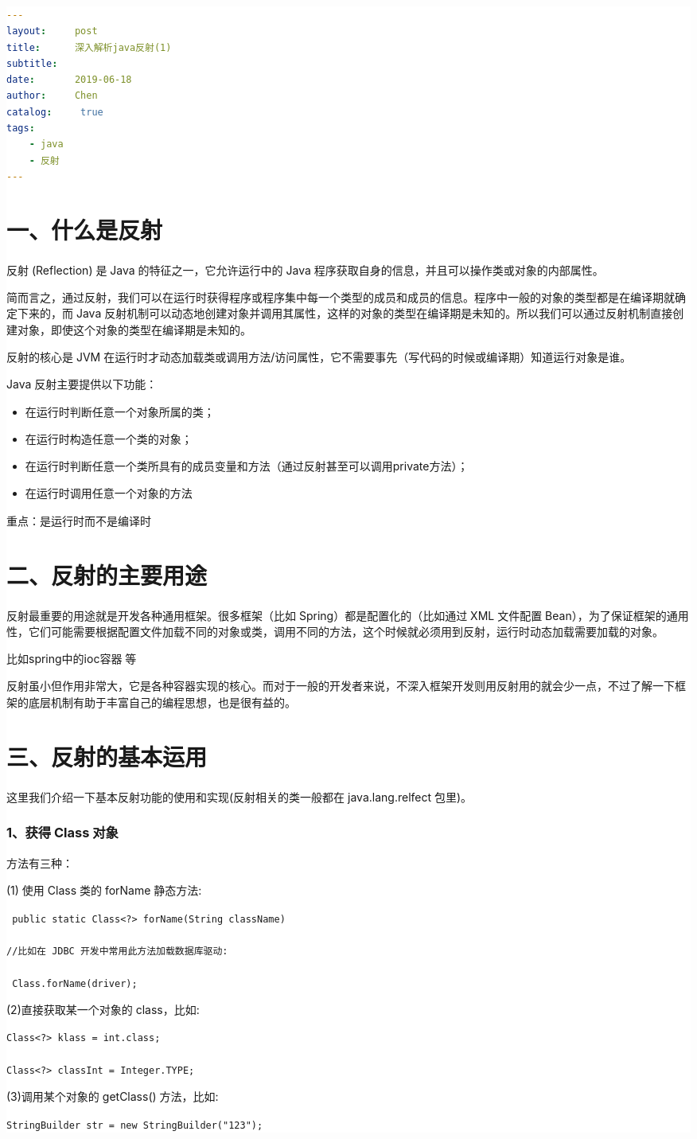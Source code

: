 ```yaml
---
layout:     post
title:      深入解析java反射(1)
subtitle:   
date:       2019-06-18
author:     Chen
catalog: 	 true
tags:
    - java
    - 反射
---
```


# 一、什么是反射
反射 (Reflection) 是 Java 的特征之一，它允许运行中的 Java 程序获取自身的信息，并且可以操作类或对象的内部属性。

简而言之，通过反射，我们可以在运行时获得程序或程序集中每一个类型的成员和成员的信息。程序中一般的对象的类型都是在编译期就确定下来的，而 Java 反射机制可以动态地创建对象并调用其属性，这样的对象的类型在编译期是未知的。所以我们可以通过反射机制直接创建对象，即使这个对象的类型在编译期是未知的。

反射的核心是 JVM 在运行时才动态加载类或调用方法/访问属性，它不需要事先（写代码的时候或编译期）知道运行对象是谁。

Java 反射主要提供以下功能：

- 在运行时判断任意一个对象所属的类；

- 在运行时构造任意一个类的对象；

- 在运行时判断任意一个类所具有的成员变量和方法（通过反射甚至可以调用private方法）；

- 在运行时调用任意一个对象的方法

重点：是运行时而不是编译时
# 二、反射的主要用途
反射最重要的用途就是开发各种通用框架。很多框架（比如 Spring）都是配置化的（比如通过 XML 文件配置 Bean），为了保证框架的通用性，它们可能需要根据配置文件加载不同的对象或类，调用不同的方法，这个时候就必须用到反射，运行时动态加载需要加载的对象。

比如spring中的ioc容器 等

反射虽小但作用非常大，它是各种容器实现的核心。而对于一般的开发者来说，不深入框架开发则用反射用的就会少一点，不过了解一下框架的底层机制有助于丰富自己的编程思想，也是很有益的。

# 三、反射的基本运用

这里我们介绍一下基本反射功能的使用和实现(反射相关的类一般都在 java.lang.relfect 包里)。
###    1、获得 Class 对象

方法有三种：

(1) 使用 Class 类的 forName 静态方法:
```
 public static Class<?> forName(String className)
 
//比如在 JDBC 开发中常用此方法加载数据库驱动:

 Class.forName(driver);
```
(2)直接获取某一个对象的 class，比如:
```
Class<?> klass = int.class;

Class<?> classInt = Integer.TYPE;
```
(3)调用某个对象的 getClass() 方法，比如:
```
StringBuilder str = new StringBuilder("123");

```